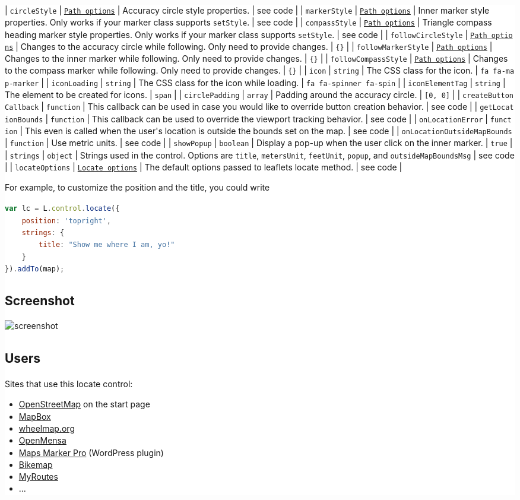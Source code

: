 | `circleStyle` | [`Path options`](http://leafletjs.com/reference.html#path-options) | Accuracy circle style properties. | see code |
| `markerStyle` | [`Path options`](http://leafletjs.com/reference.html#path-options) | Inner marker style properties. Only works if your marker class supports `setStyle`. | see code |
| `compassStyle` | [`Path options`](http://leafletjs.com/reference.html#path-options) | Triangle compass heading marker style properties. Only works if your marker class supports `setStyle`. | see code |
| `followCircleStyle` | [`Path options`](http://leafletjs.com/reference.html#path-options)  | Changes to the accuracy circle while following. Only need to provide changes. | `{}` |
| `followMarkerStyle` | [`Path options`](http://leafletjs.com/reference.html#path-options)  | Changes to the inner marker while following. Only need to provide changes. | `{}` |
| `followCompassStyle` | [`Path options`](http://leafletjs.com/reference.html#path-options)  | Changes to the compass marker while following. Only need to provide changes. | `{}` |
| `icon` | `string`  | The CSS class for the icon. | `fa fa-map-marker` |
| `iconLoading` | `string`  | The CSS class for the icon while loading. | `fa fa-spinner fa-spin` |
| `iconElementTag` | `string`  | The element to be created for icons. | `span` |
| `circlePadding` | `array`  | Padding around the accuracy circle. | `[0, 0]` |
| `createButtonCallback` | `function`  | This callback can be used in case you would like to override button creation behavior. | see code |
| `getLocationBounds` | `function`  | This callback can be used to override the viewport tracking behavior. | see code |
| `onLocationError` | `function`  | This even is called when the user's location is outside the bounds set on the map. | see code |
| `onLocationOutsideMapBounds` | `function`  | Use metric units. | see code |
| `showPopup` | `boolean`  | Display a pop-up when the user click on the inner marker. | `true` |
| `strings` | `object`  | Strings used in the control. Options are `title`, `metersUnit`, `feetUnit`, `popup`, and `outsideMapBoundsMsg` | see code |
| `locateOptions` | [`Locate options`](http://leafletjs.com/reference.html#map-locate-options)  | The default options passed to leaflets locate method. | see code |

For example, to customize the position and the title, you could write

```js
var lc = L.control.locate({
    position: 'topright',
    strings: {
        title: "Show me where I am, yo!"
    }
}).addTo(map);
```


## Screenshot

![screenshot](https://raw.github.com/domoritz/leaflet-locatecontrol/gh-pages/screenshot.png "Screenshot showing the locate control")


## Users

Sites that use this locate control:

* [OpenStreetMap](http://www.openstreetmap.org/) on the start page
* [MapBox](https://www.mapbox.com/mapbox.js/example/v1.0.0/leaflet-locatecontrol/)
* [wheelmap.org](http://wheelmap.org/map)
* [OpenMensa](http://openmensa.org/)
* [Maps Marker Pro](https://www.mapsmarker.com) (WordPress plugin)
* [Bikemap](https://jackdougherty.github.io/bikemapcode/)
* [MyRoutes](https://myroutes.io/)
* ...
